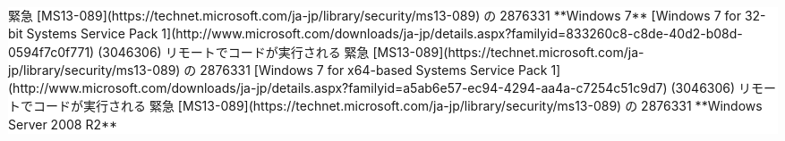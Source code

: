 </td>
<td style="border:1px solid black;">
緊急

</td>
<td style="border:1px solid black;">
[MS13-089](https://technet.microsoft.com/ja-jp/library/security/ms13-089) の 2876331

</td>
</tr>
<tr>
<td style="border:1px solid black;" colspan="4">
**Windows 7**

</td>
</tr>
<tr>
<td style="border:1px solid black;">
[Windows 7 for 32-bit Systems Service Pack 1](http://www.microsoft.com/downloads/ja-jp/details.aspx?familyid=833260c8-c8de-40d2-b08d-0594f7c0f771)  
(3046306)

</td>
<td style="border:1px solid black;">
リモートでコードが実行される

</td>
<td style="border:1px solid black;">
緊急

</td>
<td style="border:1px solid black;">
[MS13-089](https://technet.microsoft.com/ja-jp/library/security/ms13-089) の 2876331

</td>
</tr>
<tr>
<td style="border:1px solid black;">
[Windows 7 for x64-based Systems Service Pack 1](http://www.microsoft.com/downloads/ja-jp/details.aspx?familyid=a5ab6e57-ec94-4294-aa4a-c7254c51c9d7)  
(3046306)

</td>
<td style="border:1px solid black;">
リモートでコードが実行される

</td>
<td style="border:1px solid black;">
緊急

</td>
<td style="border:1px solid black;">
[MS13-089](https://technet.microsoft.com/ja-jp/library/security/ms13-089) の 2876331

</td>
</tr>
<tr>
<td style="border:1px solid black;" colspan="4">
**Windows Server 2008 R2**
